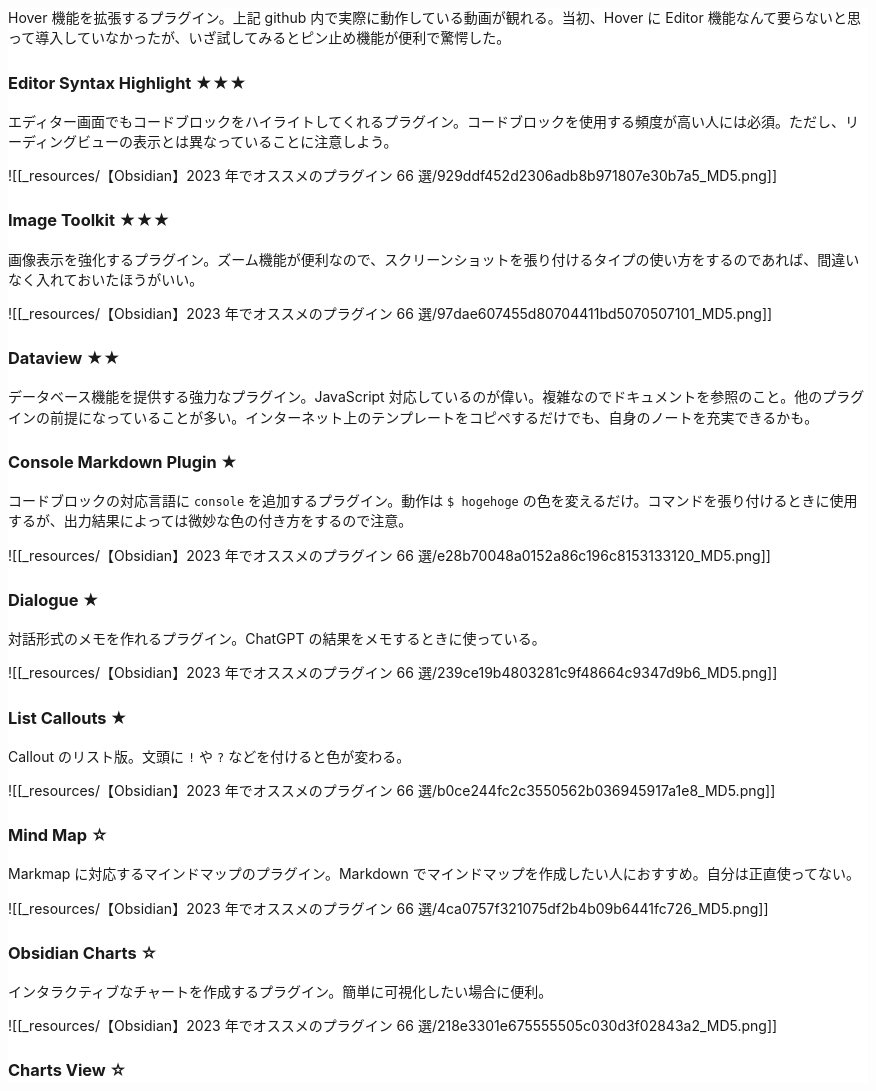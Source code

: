 Hover 機能を拡張するプラグイン。上記 github 内で実際に動作している動画が観れる。当初、Hover に Editor 機能なんて要らないと思って導入していなかったが、いざ試してみるとピン止め機能が便利で驚愕した。

### Editor Syntax Highlight ★★★

エディター画面でもコードブロックをハイライトしてくれるプラグイン。コードブロックを使用する頻度が高い人には必須。ただし、リーディングビューの表示とは異なっていることに注意しよう。

![[_resources/【Obsidian】2023 年でオススメのプラグイン 66 選/929ddf452d2306adb8b971807e30b7a5_MD5.png]]

### Image Toolkit ★★★

画像表示を強化するプラグイン。ズーム機能が便利なので、スクリーンショットを張り付けるタイプの使い方をするのであれば、間違いなく入れておいたほうがいい。

![[_resources/【Obsidian】2023 年でオススメのプラグイン 66 選/97dae607455d80704411bd5070507101_MD5.png]]

### Dataview ★★

データベース機能を提供する強力なプラグイン。JavaScript 対応しているのが偉い。複雑なのでドキュメントを参照のこと。他のプラグインの前提になっていることが多い。インターネット上のテンプレートをコピペするだけでも、自身のノートを充実できるかも。

### Console Markdown Plugin ★

コードブロックの対応言語に `console` を追加するプラグイン。動作は `$ hogehoge` の色を変えるだけ。コマンドを張り付けるときに使用するが、出力結果によっては微妙な色の付き方をするので注意。

![[_resources/【Obsidian】2023 年でオススメのプラグイン 66 選/e28b70048a0152a86c196c8153133120_MD5.png]]

### Dialogue ★

対話形式のメモを作れるプラグイン。ChatGPT の結果をメモするときに使っている。

![[_resources/【Obsidian】2023 年でオススメのプラグイン 66 選/239ce19b4803281c9f48664c9347d9b6_MD5.png]]

### List Callouts ★

Callout のリスト版。文頭に `!` や `?` などを付けると色が変わる。

![[_resources/【Obsidian】2023 年でオススメのプラグイン 66 選/b0ce244fc2c3550562b036945917a1e8_MD5.png]]

### Mind Map ☆

Markmap に対応するマインドマップのプラグイン。Markdown でマインドマップを作成したい人におすすめ。自分は正直使ってない。

![[_resources/【Obsidian】2023 年でオススメのプラグイン 66 選/4ca0757f321075df2b4b09b6441fc726_MD5.png]]

### Obsidian Charts ☆

インタラクティブなチャートを作成するプラグイン。簡単に可視化したい場合に便利。

![[_resources/【Obsidian】2023 年でオススメのプラグイン 66 選/218e3301e675555505c030d3f02843a2_MD5.png]]

### Charts View ☆
